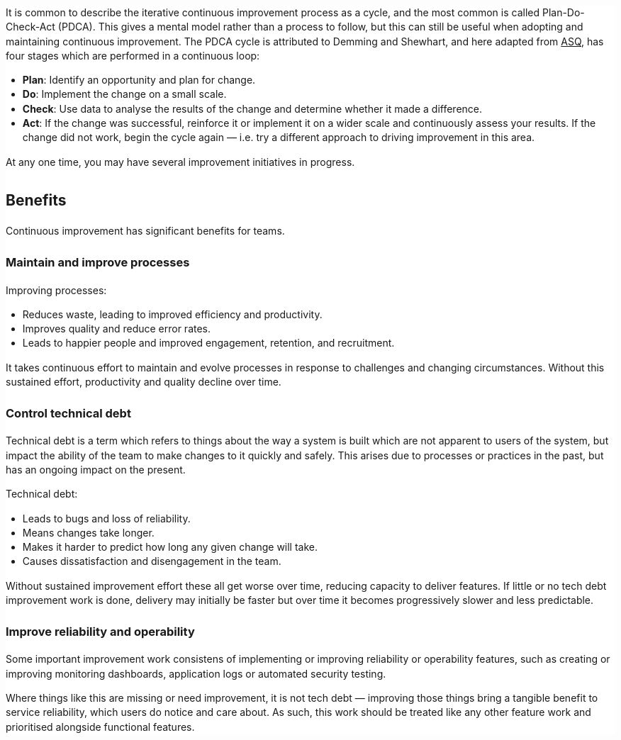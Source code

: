 It is common to describe the iterative continuous improvement process as a cycle, and the most common is called Plan-Do-Check-Act (PDCA). This gives a mental model rather than a process to follow, but this can still be useful when adopting and maintaining continuous improvement. The PDCA cycle is attributed to Demming and Shewhart, and here adapted from [ASQ](https://asq.org/quality-resources/continuous-improvement), has four stages which are performed in a continuous loop:
* **Plan**: Identify an opportunity and plan for change.
* **Do**: Implement the change on a small scale.
* **Check**: Use data to analyse the results of the change and determine whether it made a difference.
* **Act**: If the change was successful, reinforce it or implement it on a wider scale and continuously assess your results. If the change did not work, begin the cycle again &mdash; i.e. try a different approach to driving improvement in this area.

At any one time, you may have several improvement initiatives in progress.

## Benefits

Continuous improvement has significant benefits for teams.

### Maintain and improve processes

Improving processes:

*	Reduces waste, leading to improved efficiency and productivity.
*	Improves quality and reduce error rates.
*	Leads to happier people and improved engagement, retention, and recruitment.

It takes continuous effort to maintain and evolve processes in response to challenges and changing circumstances. Without this sustained effort, productivity and quality decline over time.

### Control technical debt

Technical debt is a term which refers to things about the way a system is built which are not apparent to users of the system, but impact the ability of the team to make changes to it quickly and safely. This arises due to processes or practices in the past, but has an ongoing impact on the present.

Technical debt:
*	Leads to bugs and loss of reliability.
*	Means changes take longer.
*	Makes it harder to predict how long any given change will take.
*	Causes dissatisfaction and disengagement in the team.

Without sustained improvement effort these all get worse over time, reducing capacity to deliver features. If little or no tech debt improvement work is done, delivery may initially be faster but over time it becomes progressively slower and less predictable.

### Improve reliability and operability

Some important improvement work consistens of implementing or improving reliability or operability features, such as creating or improving monitoring dashboards, application logs or automated security testing.

Where things like this are missing or need improvement, it is not tech debt &mdash; improving those things bring a tangible benefit to service reliability, which users do notice and care about. As such, this work should be treated like any other feature work and prioritised alongside functional features.
